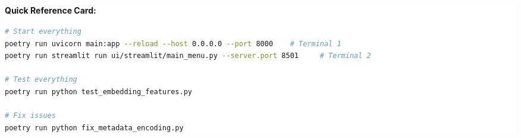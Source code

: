 
**Quick Reference Card:**
```bash
# Start everything
poetry run uvicorn main:app --reload --host 0.0.0.0 --port 8000    # Terminal 1
poetry run streamlit run ui/streamlit/main_menu.py --server.port 8501     # Terminal 2

# Test everything
poetry run python test_embedding_features.py

# Fix issues
poetry run python fix_metadata_encoding.py
```